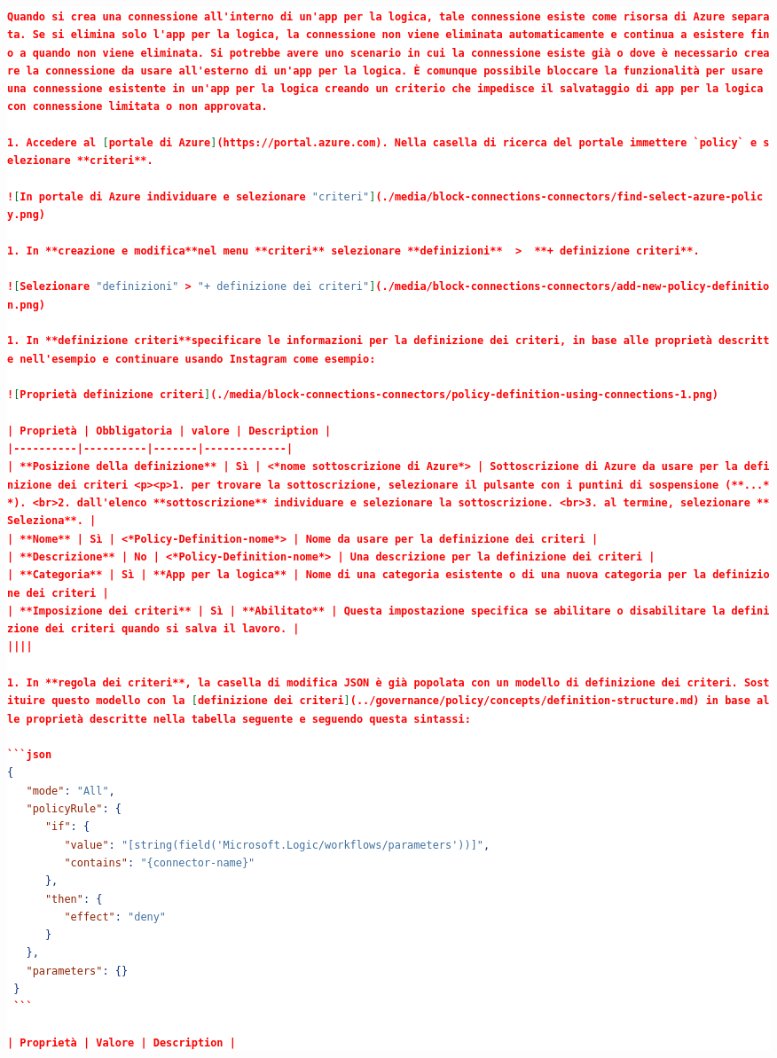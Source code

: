    ```json
Quando si crea una connessione all'interno di un'app per la logica, tale connessione esiste come risorsa di Azure separata. Se si elimina solo l'app per la logica, la connessione non viene eliminata automaticamente e continua a esistere fino a quando non viene eliminata. Si potrebbe avere uno scenario in cui la connessione esiste già o dove è necessario creare la connessione da usare all'esterno di un'app per la logica. È comunque possibile bloccare la funzionalità per usare una connessione esistente in un'app per la logica creando un criterio che impedisce il salvataggio di app per la logica con connessione limitata o non approvata.

1. Accedere al [portale di Azure](https://portal.azure.com). Nella casella di ricerca del portale immettere `policy` e selezionare **criteri**.

   ![In portale di Azure individuare e selezionare "criteri"](./media/block-connections-connectors/find-select-azure-policy.png)

1. In **creazione e modifica**nel menu **criteri** selezionare **definizioni**  >  **+ definizione criteri**.

   ![Selezionare "definizioni" > "+ definizione dei criteri"](./media/block-connections-connectors/add-new-policy-definition.png)

1. In **definizione criteri**specificare le informazioni per la definizione dei criteri, in base alle proprietà descritte nell'esempio e continuare usando Instagram come esempio:

   ![Proprietà definizione criteri](./media/block-connections-connectors/policy-definition-using-connections-1.png)

   | Proprietà | Obbligatoria | valore | Description |
   |----------|----------|-------|-------------|
   | **Posizione della definizione** | Sì | <*nome sottoscrizione di Azure*> | Sottoscrizione di Azure da usare per la definizione dei criteri <p><p>1. per trovare la sottoscrizione, selezionare il pulsante con i puntini di sospensione (**...**). <br>2. dall'elenco **sottoscrizione** individuare e selezionare la sottoscrizione. <br>3. al termine, selezionare **Seleziona**. |
   | **Nome** | Sì | <*Policy-Definition-nome*> | Nome da usare per la definizione dei criteri |
   | **Descrizione** | No | <*Policy-Definition-nome*> | Una descrizione per la definizione dei criteri |
   | **Categoria** | Sì | **App per la logica** | Nome di una categoria esistente o di una nuova categoria per la definizione dei criteri |
   | **Imposizione dei criteri** | Sì | **Abilitato** | Questa impostazione specifica se abilitare o disabilitare la definizione dei criteri quando si salva il lavoro. |
   ||||

1. In **regola dei criteri**, la casella di modifica JSON è già popolata con un modello di definizione dei criteri. Sostituire questo modello con la [definizione dei criteri](../governance/policy/concepts/definition-structure.md) in base alle proprietà descritte nella tabella seguente e seguendo questa sintassi:

   ```json
   {
      "mode": "All",
      "policyRule": {
         "if": {
            "value": "[string(field('Microsoft.Logic/workflows/parameters'))]",
            "contains": "{connector-name}"
         },
         "then": {
            "effect": "deny"
         }
      },
      "parameters": {}
    }
    ```

   | Proprietà | Valore | Description |
   ```